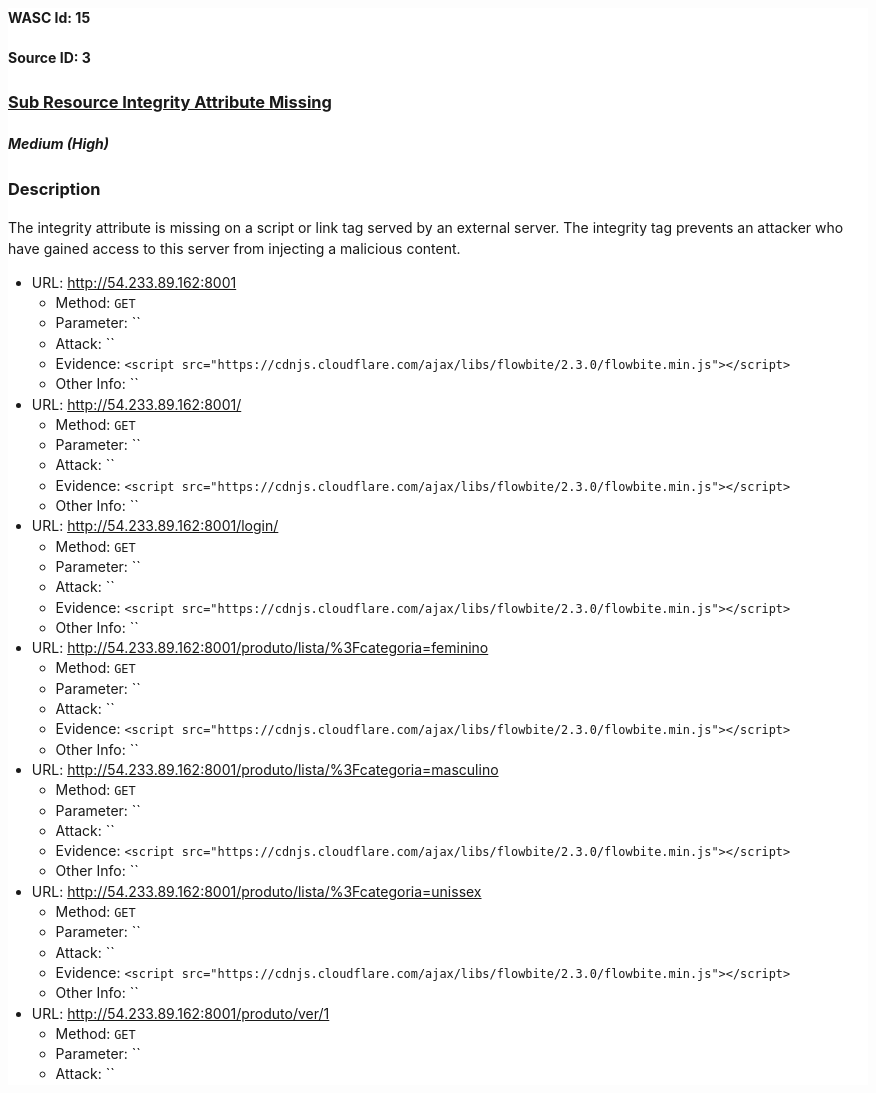 
#### WASC Id: 15

#### Source ID: 3

### [ Sub Resource Integrity Attribute Missing ](https://www.zaproxy.org/docs/alerts/90003/)



##### Medium (High)

### Description

The integrity attribute is missing on a script or link tag served by an external server. The integrity tag prevents an attacker who have gained access to this server from injecting a malicious content.

* URL: http://54.233.89.162:8001
  * Method: `GET`
  * Parameter: ``
  * Attack: ``
  * Evidence: `<script src="https://cdnjs.cloudflare.com/ajax/libs/flowbite/2.3.0/flowbite.min.js"></script>`
  * Other Info: ``
* URL: http://54.233.89.162:8001/
  * Method: `GET`
  * Parameter: ``
  * Attack: ``
  * Evidence: `<script src="https://cdnjs.cloudflare.com/ajax/libs/flowbite/2.3.0/flowbite.min.js"></script>`
  * Other Info: ``
* URL: http://54.233.89.162:8001/login/
  * Method: `GET`
  * Parameter: ``
  * Attack: ``
  * Evidence: `<script src="https://cdnjs.cloudflare.com/ajax/libs/flowbite/2.3.0/flowbite.min.js"></script>`
  * Other Info: ``
* URL: http://54.233.89.162:8001/produto/lista/%3Fcategoria=feminino
  * Method: `GET`
  * Parameter: ``
  * Attack: ``
  * Evidence: `<script src="https://cdnjs.cloudflare.com/ajax/libs/flowbite/2.3.0/flowbite.min.js"></script>`
  * Other Info: ``
* URL: http://54.233.89.162:8001/produto/lista/%3Fcategoria=masculino
  * Method: `GET`
  * Parameter: ``
  * Attack: ``
  * Evidence: `<script src="https://cdnjs.cloudflare.com/ajax/libs/flowbite/2.3.0/flowbite.min.js"></script>`
  * Other Info: ``
* URL: http://54.233.89.162:8001/produto/lista/%3Fcategoria=unissex
  * Method: `GET`
  * Parameter: ``
  * Attack: ``
  * Evidence: `<script src="https://cdnjs.cloudflare.com/ajax/libs/flowbite/2.3.0/flowbite.min.js"></script>`
  * Other Info: ``
* URL: http://54.233.89.162:8001/produto/ver/1
  * Method: `GET`
  * Parameter: ``
  * Attack: ``